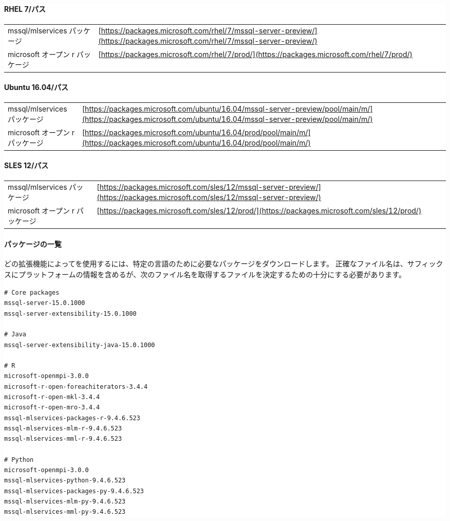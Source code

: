 #### <a name="rhel7-paths"></a>RHEL 7/パス

|||
|--|----|
| mssql/mlservices パッケージ | [https://packages.microsoft.com/rhel/7/mssql-server-preview/](https://packages.microsoft.com/rhel/7/mssql-server-preview/) |
| microsoft オープン r パッケージ | [https://packages.microsoft.com/rhel/7/prod/](https://packages.microsoft.com/rhel/7/prod/) | 


#### <a name="ubuntu1604-paths"></a>Ubuntu 16.04/パス

|||
|--|----|
| mssql/mlservices パッケージ | [https://packages.microsoft.com/ubuntu/16.04/mssql-server-preview/pool/main/m/](https://packages.microsoft.com/ubuntu/16.04/mssql-server-preview/pool/main/m/) |
| microsoft オープン r パッケージ | [https://packages.microsoft.com/ubuntu/16.04/prod/pool/main/m/](https://packages.microsoft.com/ubuntu/16.04/prod/pool/main/m/) | 

#### <a name="sles12-paths"></a>SLES 12/パス

|||
|--|----|
| mssql/mlservices パッケージ | [https://packages.microsoft.com/sles/12/mssql-server-preview/](https://packages.microsoft.com/sles/12/mssql-server-preview/) |
| microsoft オープン r パッケージ | [https://packages.microsoft.com/sles/12/prod/](https://packages.microsoft.com/sles/12/prod/) | 

#### <a name="package-list"></a>パッケージの一覧

どの拡張機能によってを使用するには、特定の言語のために必要なパッケージをダウンロードします。 正確なファイル名は、サフィックスにプラットフォームの情報を含めるが、次のファイル名を取得するファイルを決定するための十分にする必要があります。

```
# Core packages 
mssql-server-15.0.1000
mssql-server-extensibility-15.0.1000

# Java
mssql-server-extensibility-java-15.0.1000

# R
microsoft-openmpi-3.0.0
microsoft-r-open-foreachiterators-3.4.4
microsoft-r-open-mkl-3.4.4
microsoft-r-open-mro-3.4.4
mssql-mlservices-packages-r-9.4.6.523
mssql-mlservices-mlm-r-9.4.6.523
mssql-mlservices-mml-r-9.4.6.523

# Python
microsoft-openmpi-3.0.0
mssql-mlservices-python-9.4.6.523
mssql-mlservices-packages-py-9.4.6.523
mssql-mlservices-mlm-py-9.4.6.523
mssql-mlservices-mml-py-9.4.6.523
```
